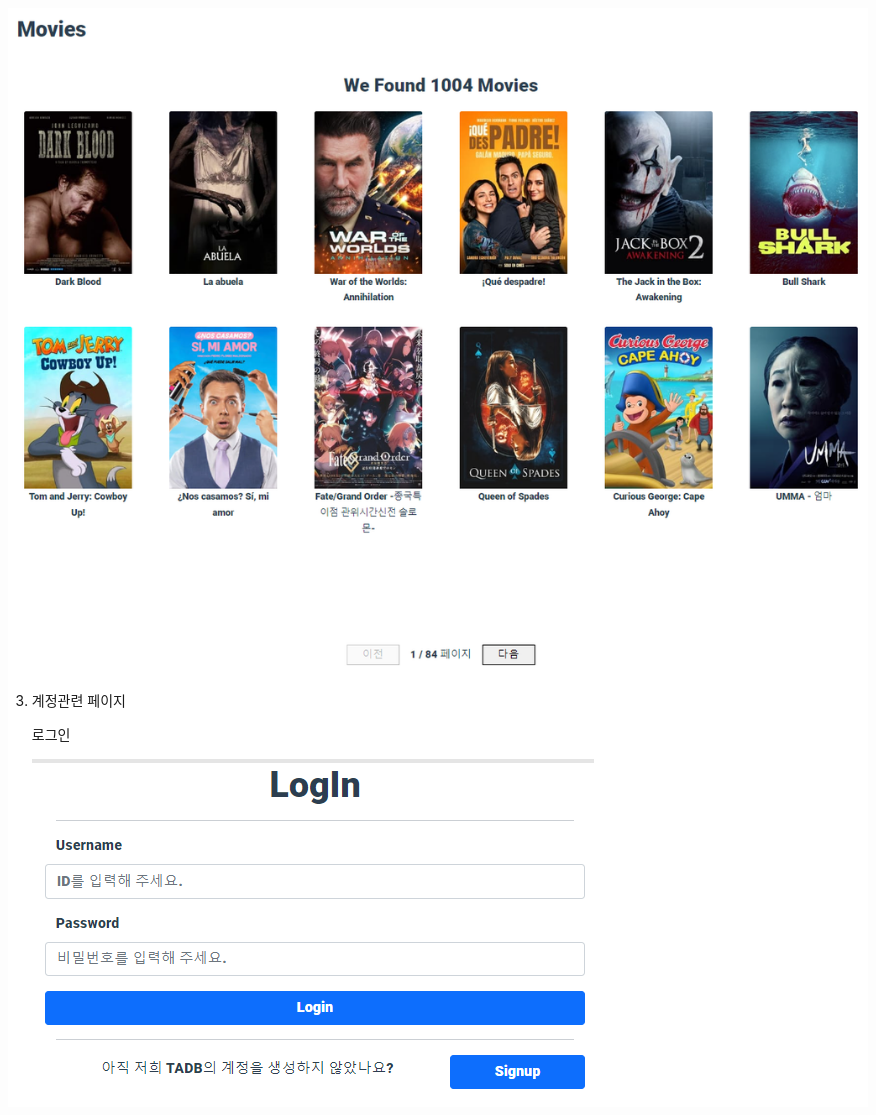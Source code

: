    ![image-20220529224414635](README.assets/image-20220529224414635.png)

3. 계정관련 페이지

   로그인

   ![image-20220529224448891](README.assets/image-20220529224448891.png)
